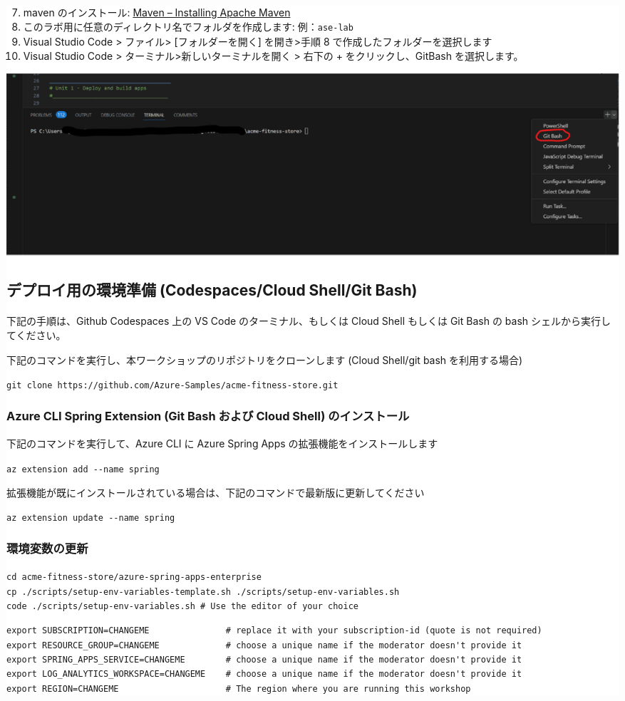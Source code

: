 7. maven のインストール: [Maven – Installing Apache Maven](https://maven.apache.org/install.html)
8. このラボ用に任意のディレクトリ名でフォルダを作成します: 例：`ase-lab`
9. Visual Studio Code > ファイル> [フォルダーを開く] を開き>手順 8 で作成したフォルダーを選択します
10. Visual Studio Code > ターミナル>新しいターミナルを開く > 右下の + をクリックし、GitBash を選択します。

![Alt text](../../../../../../media/gitbash.png?raw=true "Git Bash in VS Code Terminal")

## デプロイ用の環境準備 (Codespaces/Cloud Shell/Git Bash) 

下記の手順は、Github Codespaces 上の VS Code のターミナル、もしくは Cloud Shell もしくは Git Bash の bash シェルから実行してください。

下記のコマンドを実行し、本ワークショップのリポジトリをクローンします (Cloud Shell/git bash を利用する場合)

```shell
git clone https://github.com/Azure-Samples/acme-fitness-store.git
```

### Azure CLI Spring Extension (Git Bash および Cloud Shell) のインストール

下記のコマンドを実行して、Azure CLI に Azure Spring Apps の拡張機能をインストールします

```shell
az extension add --name spring
```

拡張機能が既にインストールされている場合は、下記のコマンドで最新版に更新してください

```shell
az extension update --name spring
```

### 環境変数の更新

```shell
cd acme-fitness-store/azure-spring-apps-enterprise
cp ./scripts/setup-env-variables-template.sh ./scripts/setup-env-variables.sh
code ./scripts/setup-env-variables.sh # Use the editor of your choice
```

```shell
export SUBSCRIPTION=CHANGEME               # replace it with your subscription-id (quote is not required)
export RESOURCE_GROUP=CHANGEME             # choose a unique name if the moderator doesn't provide it
export SPRING_APPS_SERVICE=CHANGEME        # choose a unique name if the moderator doesn't provide it
export LOG_ANALYTICS_WORKSPACE=CHANGEME    # choose a unique name if the moderator doesn't provide it
export REGION=CHANGEME                     # The region where you are running this workshop
```
